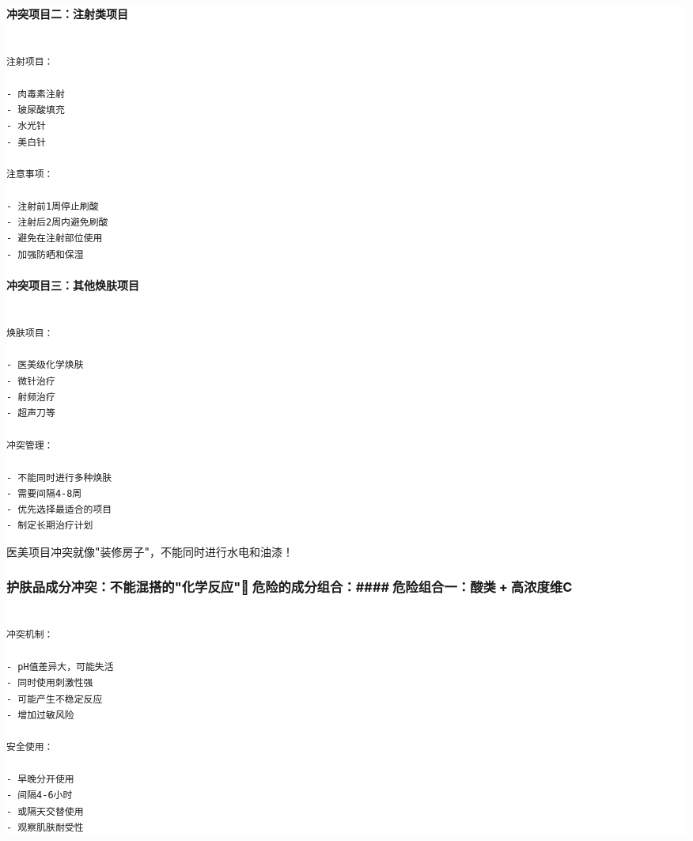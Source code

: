 #### 冲突项目二：注射类项目

```

注射项目：

- 肉毒素注射
- 玻尿酸填充
- 水光针
- 美白针

注意事项：

- 注射前1周停止刷酸
- 注射后2周内避免刷酸
- 避免在注射部位使用
- 加强防晒和保湿

```

#### 冲突项目三：其他焕肤项目

```

焕肤项目：

- 医美级化学焕肤
- 微针治疗
- 射频治疗
- 超声刀等

冲突管理：

- 不能同时进行多种焕肤
- 需要间隔4-8周
- 优先选择最适合的项目
- 制定长期治疗计划

```

医美项目冲突就像"装修房子"，不能同时进行水电和油漆！

### 护肤品成分冲突：不能混搭的"化学反应"**🧪 危险的成分组合：**#### 危险组合一：酸类 + 高浓度维C

```

冲突机制：

- pH值差异大，可能失活
- 同时使用刺激性强
- 可能产生不稳定反应
- 增加过敏风险

安全使用：

- 早晚分开使用
- 间隔4-6小时
- 或隔天交替使用
- 观察肌肤耐受性

```
